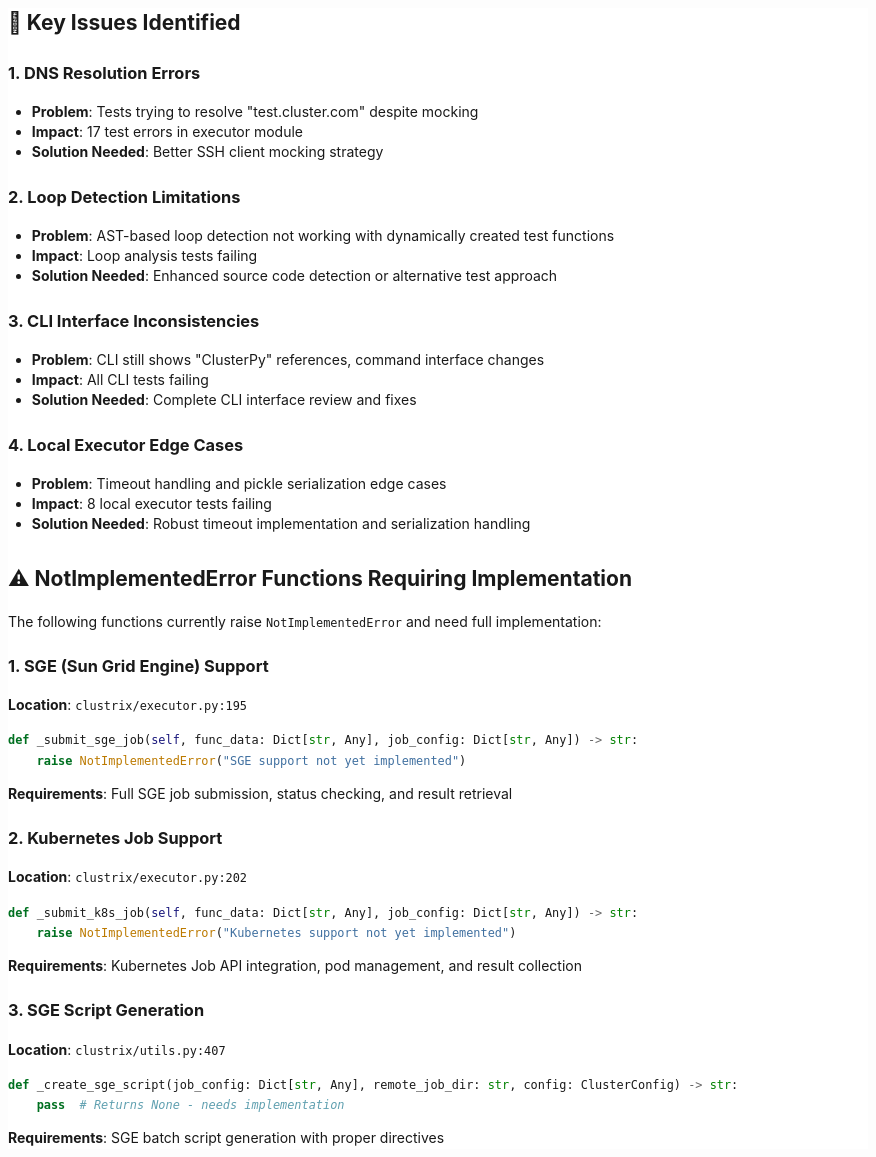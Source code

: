 ## 🐛 **Key Issues Identified**

### **1. DNS Resolution Errors**
- **Problem**: Tests trying to resolve "test.cluster.com" despite mocking
- **Impact**: 17 test errors in executor module
- **Solution Needed**: Better SSH client mocking strategy

### **2. Loop Detection Limitations**
- **Problem**: AST-based loop detection not working with dynamically created test functions
- **Impact**: Loop analysis tests failing
- **Solution Needed**: Enhanced source code detection or alternative test approach

### **3. CLI Interface Inconsistencies**
- **Problem**: CLI still shows "ClusterPy" references, command interface changes
- **Impact**: All CLI tests failing
- **Solution Needed**: Complete CLI interface review and fixes

### **4. Local Executor Edge Cases**
- **Problem**: Timeout handling and pickle serialization edge cases
- **Impact**: 8 local executor tests failing
- **Solution Needed**: Robust timeout implementation and serialization handling

## ⚠️ **NotImplementedError Functions Requiring Implementation**

The following functions currently raise `NotImplementedError` and need full implementation:

### **1. SGE (Sun Grid Engine) Support**
**Location**: `clustrix/executor.py:195`
```python
def _submit_sge_job(self, func_data: Dict[str, Any], job_config: Dict[str, Any]) -> str:
    raise NotImplementedError("SGE support not yet implemented")
```
**Requirements**: Full SGE job submission, status checking, and result retrieval

### **2. Kubernetes Job Support** 
**Location**: `clustrix/executor.py:202`
```python
def _submit_k8s_job(self, func_data: Dict[str, Any], job_config: Dict[str, Any]) -> str:
    raise NotImplementedError("Kubernetes support not yet implemented")
```
**Requirements**: Kubernetes Job API integration, pod management, and result collection

### **3. SGE Script Generation**
**Location**: `clustrix/utils.py:407`
```python
def _create_sge_script(job_config: Dict[str, Any], remote_job_dir: str, config: ClusterConfig) -> str:
    pass  # Returns None - needs implementation
```
**Requirements**: SGE batch script generation with proper directives
